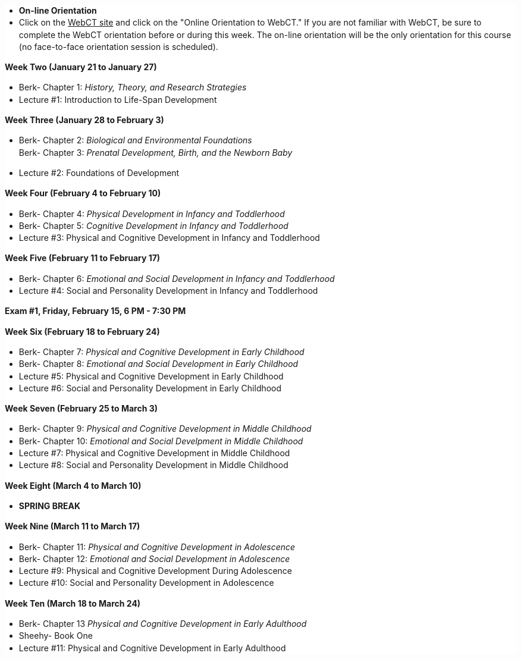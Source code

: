   * **On-line Orientation**
  * Click on the [WebCT site](http://www.vic.uh.edu/webct/) and click on the "Online Orientation to WebCT." If you are not familiar with WebCT, be sure to complete the WebCT orientation before or during this week. The on-line orientation will be the only orientation for this course (no face-to-face orientation session is scheduled).

**Week Two (January 21 to January 27)**  

  * Berk- Chapter 1: _History, Theory, and Research Strategies_
  * Lecture #1: Introduction to Life-Span Development

**Week Three (January 28 to February 3)**  

  * Berk- Chapter 2: _Biological and Environmental Foundations_  
Berk- Chapter 3: _Prenatal Development, Birth, and the Newborn Baby_

  * Lecture #2: Foundations of Development

**Week Four (February 4 to February 10)**  

  * Berk- Chapter 4: _Physical Development in Infancy and Toddlerhood_
  * Berk- Chapter 5: _Cognitive Development in Infancy and Toddlerhood_
  * Lecture #3: Physical and Cognitive Development in Infancy and Toddlerhood

**Week Five (February 11 to February 17)**  

  * Berk- Chapter 6: _Emotional and Social Development in Infancy and Toddlerhood_
  * Lecture #4: Social and Personality Development in Infancy and Toddlerhood

**Exam #1, Friday, February 15, 6 PM - 7:30 PM**

**Week Six (February 18 to February 24)**  

  * Berk- Chapter 7: _Physical and Cognitive Development in Early Childhood_
  * Berk- Chapter 8: _Emotional and Social Development in Early Childhood_
  * Lecture #5: Physical and Cognitive Development in Early Childhood 
  * Lecture #6: Social and Personality Development in Early Childhood 

**Week Seven (February 25 to March 3)**  

  * Berk- Chapter 9: _Physical and Cognitive Development in Middle Childhood_
  * Berk- Chapter 10: _Emotional and Social Develpment in Middle Childhood_
  * Lecture #7: Physical and Cognitive Development in Middle Childhood 
  * Lecture #8: Social and Personality Development in Middle Childhood

**Week Eight (March 4 to March 10)**  

  * **SPRING BREAK**
  

**Week Nine (March 11 to March 17)**  

  * Berk- Chapter 11: _Physical and Cognitive Development in Adolescence_
  * Berk- Chapter 12: _Emotional and Social Development in Adolescence_
  * Lecture #9: Physical and Cognitive Development During Adolescence 
  * Lecture #10: Social and Personality Development in Adolescence
  

**Week Ten (March 18 to March 24)**  

  * Berk- Chapter 13 _Physical and Cognitive Development in Early Adulthood_
  * Sheehy- Book One 
  * Lecture #11: Physical and Cognitive Development in Early Adulthood
